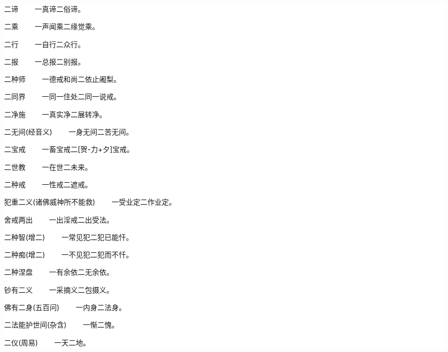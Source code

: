 二谛
　　一真谛二俗谛。

二乘
　　一声闻乘二缘觉乘。

二行
　　一自行二众行。

二报
　　一总报二别报。

二种师
　　一德戒和尚二依止阇梨。

二同界
　　一同一住处二同一说戒。

二净施
　　一真实净二展转净。

二无间(经音义)
　　一身无间二苦无间。

二宝戒
　　一畜宝戒二[贺-力+夕]宝戒。

二世教
　　一在世二未来。

二种戒
　　一性戒二遮戒。

犯重二义(诸佛威神所不能救)
　　一受业定二作业定。

舍戒两出
　　一出淫戒二出受法。

二种智(增二)
　　一常见犯二犯已能忏。

二种痴(增二)
　　一不见犯二犯而不忏。

二种涅盘
　　一有余依二无余依。

钞有二义
　　一采摘义二包摄义。

佛有二身(五百问)
　　一内身二法身。

二法能护世间(杂含)
　　一惭二愧。

二仪(周易)
　　一天二地。
